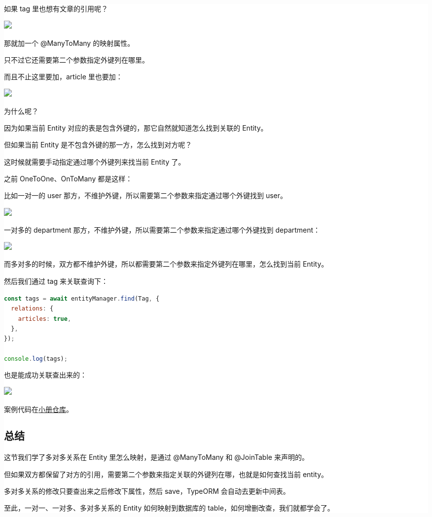 如果 tag 里也想有文章的引用呢？

![](//liushuaiyang.oss-cn-shanghai.aliyuncs.com/nest-docs/image/第47章-24.png)

那就加一个 @ManyToMany 的映射属性。

只不过它还需要第二个参数指定外键列在哪里。

而且不止这里要加，article 里也要加：

![](//liushuaiyang.oss-cn-shanghai.aliyuncs.com/nest-docs/image/第47章-25.png)

为什么呢？

因为如果当前 Entity 对应的表是包含外键的，那它自然就知道怎么找到关联的 Entity。

但如果当前 Entity 是不包含外键的那一方，怎么找到对方呢？

这时候就需要手动指定通过哪个外键列来找当前 Entity 了。

之前 OneToOne、OnToMany 都是这样：

比如一对一的 user 那方，不维护外键，所以需要第二个参数来指定通过哪个外键找到 user。

![](//liushuaiyang.oss-cn-shanghai.aliyuncs.com/nest-docs/image/第47章-26.png)

一对多的 department 那方，不维护外键，所以需要第二个参数来指定通过哪个外键找到 department：

![](//liushuaiyang.oss-cn-shanghai.aliyuncs.com/nest-docs/image/第47章-27.png)

而多对多的时候，双方都不维护外键，所以都需要第二个参数来指定外键列在哪里，怎么找到当前 Entity。

然后我们通过 tag 来关联查询下：

```javascript
const tags = await entityManager.find(Tag, {
  relations: {
    articles: true,
  },
});

console.log(tags);
```

也是能成功关联查出来的：

![](//liushuaiyang.oss-cn-shanghai.aliyuncs.com/nest-docs/image/第47章-28.png)

案例代码在[小册仓库](https://github.com/QuarkGluonPlasma/nestjs-course-code/tree/main/typeorm-relation-mapping3)。

## 总结

这节我们学了多对多关系在 Entity 里怎么映射，是通过 @ManyToMany 和 @JoinTable 来声明的。

但如果双方都保留了对方的引用，需要第二个参数来指定关联的外键列在哪，也就是如何查找当前 entity。

多对多关系的修改只要查出来之后修改下属性，然后 save，TypeORM 会自动去更新中间表。

至此，一对一、一对多、多对多关系的 Entity 如何映射到数据库的 table，如何增删改查，我们就都学会了。

